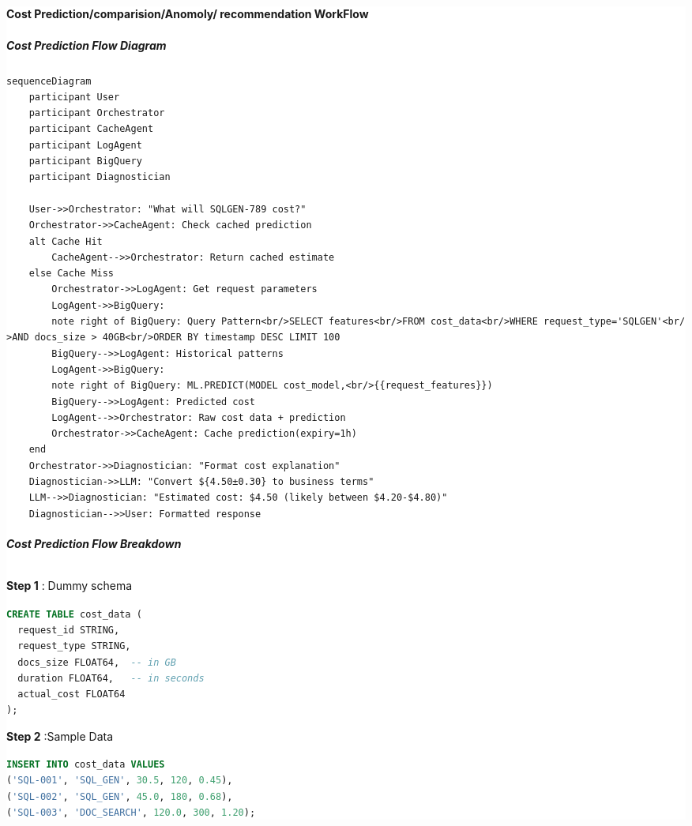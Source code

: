 #### **Cost Prediction/comparision/Anomoly/ recommendation WorkFlow**

##### Cost Prediction Flow Diagram

```mermaid
sequenceDiagram
    participant User
    participant Orchestrator
    participant CacheAgent
    participant LogAgent
    participant BigQuery
    participant Diagnostician

    User->>Orchestrator: "What will SQLGEN-789 cost?"
    Orchestrator->>CacheAgent: Check cached prediction
    alt Cache Hit
        CacheAgent-->>Orchestrator: Return cached estimate
    else Cache Miss
        Orchestrator->>LogAgent: Get request parameters
        LogAgent->>BigQuery: 
        note right of BigQuery: Query Pattern<br/>SELECT features<br/>FROM cost_data<br/>WHERE request_type='SQLGEN'<br/>AND docs_size > 40GB<br/>ORDER BY timestamp DESC LIMIT 100
        BigQuery-->>LogAgent: Historical patterns
        LogAgent->>BigQuery: 
        note right of BigQuery: ML.PREDICT(MODEL cost_model,<br/>{{request_features}})
        BigQuery-->>LogAgent: Predicted cost
        LogAgent-->>Orchestrator: Raw cost data + prediction
        Orchestrator->>CacheAgent: Cache prediction(expiry=1h)
    end
    Orchestrator->>Diagnostician: "Format cost explanation"
    Diagnostician->>LLM: "Convert ${4.50±0.30} to business terms"
    LLM-->>Diagnostician: "Estimated cost: $4.50 (likely between $4.20-$4.80)"
    Diagnostician-->>User: Formatted response
```

###### **Cost Prediction Flow Breakdown**

**Step 1** : Dummy schema

```sql
CREATE TABLE cost_data (
  request_id STRING,
  request_type STRING,
  docs_size FLOAT64,  -- in GB
  duration FLOAT64,   -- in seconds
  actual_cost FLOAT64
);
```

**Step 2** :Sample Data

```sql
INSERT INTO cost_data VALUES
('SQL-001', 'SQL_GEN', 30.5, 120, 0.45),
('SQL-002', 'SQL_GEN', 45.0, 180, 0.68),
('SQL-003', 'DOC_SEARCH', 120.0, 300, 1.20);
```
